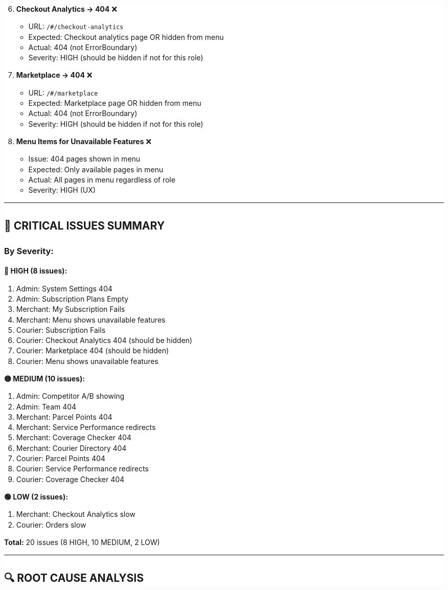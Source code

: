 6. **Checkout Analytics → 404** ❌
   - URL: `/#/checkout-analytics`
   - Expected: Checkout analytics page OR hidden from menu
   - Actual: 404 (not ErrorBoundary)
   - Severity: HIGH (should be hidden if not for this role)

7. **Marketplace → 404** ❌
   - URL: `/#/marketplace`
   - Expected: Marketplace page OR hidden from menu
   - Actual: 404 (not ErrorBoundary)
   - Severity: HIGH (should be hidden if not for this role)

8. **Menu Items for Unavailable Features** ❌
   - Issue: 404 pages shown in menu
   - Expected: Only available pages in menu
   - Actual: All pages in menu regardless of role
   - Severity: HIGH (UX)

---

## 🎯 CRITICAL ISSUES SUMMARY

### By Severity:

**🔴 HIGH (8 issues):**
1. Admin: System Settings 404
2. Admin: Subscription Plans Empty
3. Merchant: My Subscription Fails
4. Merchant: Menu shows unavailable features
5. Courier: Subscription Fails
6. Courier: Checkout Analytics 404 (should be hidden)
7. Courier: Marketplace 404 (should be hidden)
8. Courier: Menu shows unavailable features

**🟡 MEDIUM (10 issues):**
1. Admin: Competitor A/B showing
2. Admin: Team 404
3. Merchant: Parcel Points 404
4. Merchant: Service Performance redirects
5. Merchant: Coverage Checker 404
6. Merchant: Courier Directory 404
7. Courier: Parcel Points 404
8. Courier: Service Performance redirects
9. Courier: Coverage Checker 404

**🟢 LOW (2 issues):**
1. Merchant: Checkout Analytics slow
2. Courier: Orders slow

**Total:** 20 issues (8 HIGH, 10 MEDIUM, 2 LOW)

---

## 🔍 ROOT CAUSE ANALYSIS

